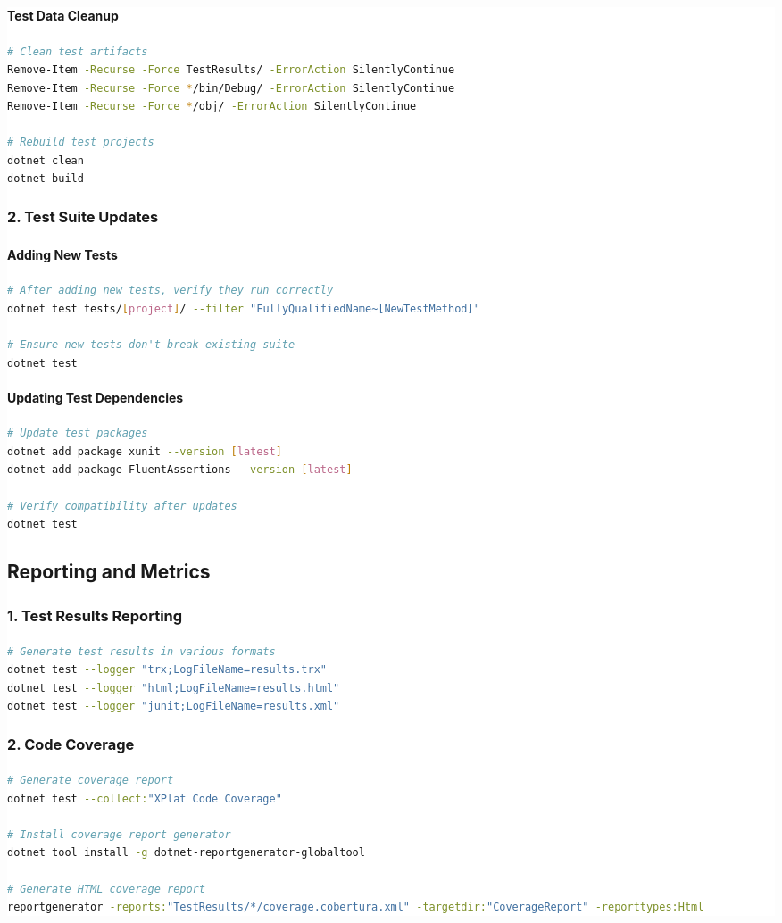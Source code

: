 #### Test Data Cleanup
```bash
# Clean test artifacts
Remove-Item -Recurse -Force TestResults/ -ErrorAction SilentlyContinue
Remove-Item -Recurse -Force */bin/Debug/ -ErrorAction SilentlyContinue
Remove-Item -Recurse -Force */obj/ -ErrorAction SilentlyContinue

# Rebuild test projects
dotnet clean
dotnet build
```

### 2. Test Suite Updates

#### Adding New Tests
```bash
# After adding new tests, verify they run correctly
dotnet test tests/[project]/ --filter "FullyQualifiedName~[NewTestMethod]"

# Ensure new tests don't break existing suite
dotnet test
```

#### Updating Test Dependencies
```bash
# Update test packages
dotnet add package xunit --version [latest]
dotnet add package FluentAssertions --version [latest]

# Verify compatibility after updates
dotnet test
```

## Reporting and Metrics

### 1. Test Results Reporting
```bash
# Generate test results in various formats
dotnet test --logger "trx;LogFileName=results.trx"
dotnet test --logger "html;LogFileName=results.html"
dotnet test --logger "junit;LogFileName=results.xml"
```

### 2. Code Coverage
```bash
# Generate coverage report
dotnet test --collect:"XPlat Code Coverage"

# Install coverage report generator
dotnet tool install -g dotnet-reportgenerator-globaltool

# Generate HTML coverage report
reportgenerator -reports:"TestResults/*/coverage.cobertura.xml" -targetdir:"CoverageReport" -reporttypes:Html
```
